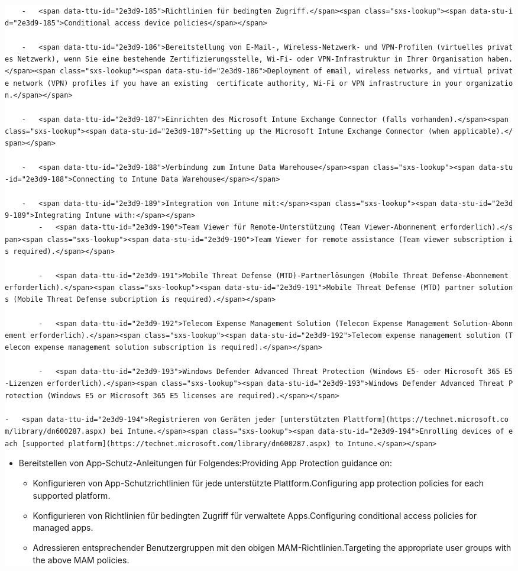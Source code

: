         -   <span data-ttu-id="2e3d9-185">Richtlinien für bedingten Zugriff.</span><span class="sxs-lookup"><span data-stu-id="2e3d9-185">Conditional access device policies</span></span>

        -   <span data-ttu-id="2e3d9-186">Bereitstellung von E-Mail-, Wireless-Netzwerk- und VPN-Profilen (virtuelles privates Netzwerk), wenn Sie eine bestehende Zertifizierungsstelle, Wi-Fi- oder VPN-Infrastruktur in Ihrer Organisation haben.</span><span class="sxs-lookup"><span data-stu-id="2e3d9-186">Deployment of email, wireless networks, and virtual private network (VPN) profiles if you have an existing  certificate authority, Wi-Fi or VPN infrastructure in your organization.</span></span>

        -   <span data-ttu-id="2e3d9-187">Einrichten des Microsoft Intune Exchange Connector (falls vorhanden).</span><span class="sxs-lookup"><span data-stu-id="2e3d9-187">Setting up the Microsoft Intune Exchange Connector (when applicable).</span></span>

        -   <span data-ttu-id="2e3d9-188">Verbindung zum Intune Data Warehouse</span><span class="sxs-lookup"><span data-stu-id="2e3d9-188">Connecting to Intune Data Warehouse</span></span>

        -   <span data-ttu-id="2e3d9-189">Integration von Intune mit:</span><span class="sxs-lookup"><span data-stu-id="2e3d9-189">Integrating Intune with:</span></span>
            -   <span data-ttu-id="2e3d9-190">Team Viewer für Remote-Unterstützung (Team Viewer-Abonnement erforderlich).</span><span class="sxs-lookup"><span data-stu-id="2e3d9-190">Team Viewer for remote assistance (Team viewer subscription is required).</span></span>

            -   <span data-ttu-id="2e3d9-191">Mobile Threat Defense (MTD)-Partnerlösungen (Mobile Threat Defense-Abonnement erforderlich).</span><span class="sxs-lookup"><span data-stu-id="2e3d9-191">Mobile Threat Defense (MTD) partner solutions (Mobile Threat Defense subcription is required).</span></span>

            -   <span data-ttu-id="2e3d9-192">Telecom Expense Management Solution (Telecom Expense Management Solution-Abonnement erforderlich).</span><span class="sxs-lookup"><span data-stu-id="2e3d9-192">Telecom expense management solution (Telecom expense management solution subscription is required).</span></span>

            -   <span data-ttu-id="2e3d9-193">Windows Defender Advanced Threat Protection (Windows E5- oder Microsoft 365 E5-Lizenzen erforderlich).</span><span class="sxs-lookup"><span data-stu-id="2e3d9-193">Windows Defender Advanced Threat Protection (Windows E5 or Microsoft 365 E5 licenses are required).</span></span>

    -   <span data-ttu-id="2e3d9-194">Registrieren von Geräten jeder [unterstützten Plattform](https://technet.microsoft.com/library/dn600287.aspx) bei Intune.</span><span class="sxs-lookup"><span data-stu-id="2e3d9-194">Enrolling devices of each [supported platform](https://technet.microsoft.com/library/dn600287.aspx) to Intune.</span></span>

-   <span data-ttu-id="2e3d9-195">Bereitstellen von App-Schutz-Anleitungen für Folgendes:</span><span class="sxs-lookup"><span data-stu-id="2e3d9-195">Providing App Protection guidance on:</span></span>

    -   <span data-ttu-id="2e3d9-196">Konfigurieren von App-Schutzrichtlinien für jede unterstützte Plattform.</span><span class="sxs-lookup"><span data-stu-id="2e3d9-196">Configuring app protection policies for each supported platform.</span></span>

    -   <span data-ttu-id="2e3d9-197">Konfigurieren von Richtlinien für bedingten Zugriff für verwaltete Apps.</span><span class="sxs-lookup"><span data-stu-id="2e3d9-197">Configuring conditional access policies for managed apps.</span></span>

    -   <span data-ttu-id="2e3d9-198">Adressieren entsprechender Benutzergruppen mit den obigen MAM-Richtlinien.</span><span class="sxs-lookup"><span data-stu-id="2e3d9-198">Targeting the appropriate user groups with the above MAM policies.</span></span>
